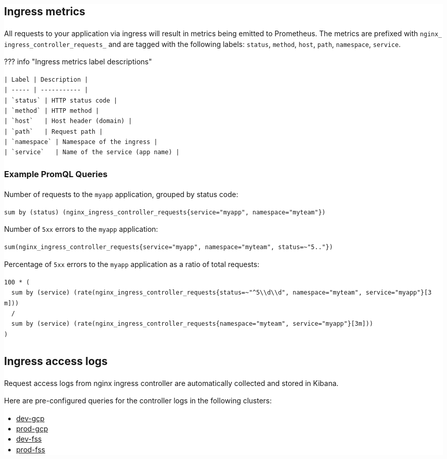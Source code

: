 ## Ingress metrics

All requests to your application via ingress will result in metrics being emitted to Prometheus. The metrics are prefixed with `nginx_ingress_controller_requests_` and are tagged with the following labels: `status`, `method`, `host`, `path`, `namespace`, `service`.

??? info "Ingress metrics label descriptions"

    | Label | Description |
    | ----- | ----------- |
    | `status` | HTTP status code |
    | `method` | HTTP method |
    | `host`   | Host header (domain) |
    | `path`   | Request path |
    | `namespace` | Namespace of the ingress |
    | `service`   | Name of the service (app name) |

### Example PromQL Queries

Number of requests to the `myapp` application, grouped by status code:

```promql
sum by (status) (nginx_ingress_controller_requests{service="myapp", namespace="myteam"})
```

Number of `5xx` errors to the `myapp` application:

```promql
sum(nginx_ingress_controller_requests{service="myapp", namespace="myteam", status=~"5.."})
```

Percentage of `5xx` errors to the `myapp` application as a ratio of total requests:

```promql
100 * (
  sum by (service) (rate(nginx_ingress_controller_requests{status=~"^5\\d\\d", namespace="myteam", service="myapp"}[3m]))
  /
  sum by (service) (rate(nginx_ingress_controller_requests{namespace="myteam", service="myapp"}[3m]))
)
```

## Ingress access logs

Request access logs from nginx ingress controller are automatically collected and stored in Kibana.

Here are pre-configured queries for the controller logs in the following clusters:

* [dev-gcp](https://logs.adeo.no/goto/82988ce0-3396-11ed-b3e8-d969437dd878)
* [prod-gcp](https://logs.adeo.no/goto/8ac4d5e0-3396-11ed-b3e8-d969437dd878)
* [dev-fss](https://logs.adeo.no/goto/97748420-3396-11ed-b3e8-d969437dd878)
* [prod-fss](https://logs.adeo.no/goto/a2b58730-3396-11ed-b3e8-d969437dd878)


[nais-ingress]: https://doc.nais.io/nais-application/application/#ingresses
[kubernetes-annotations]: https://kubernetes.io/docs/concepts/overview/working-with-objects/annotations/
[nginx-ingress-annotations]: https://kubernetes.github.io/ingress-nginx/user-guide/nginx-configuration/annotations/
[service-discovery]: https://doc.nais.io/clusters/service-discovery/